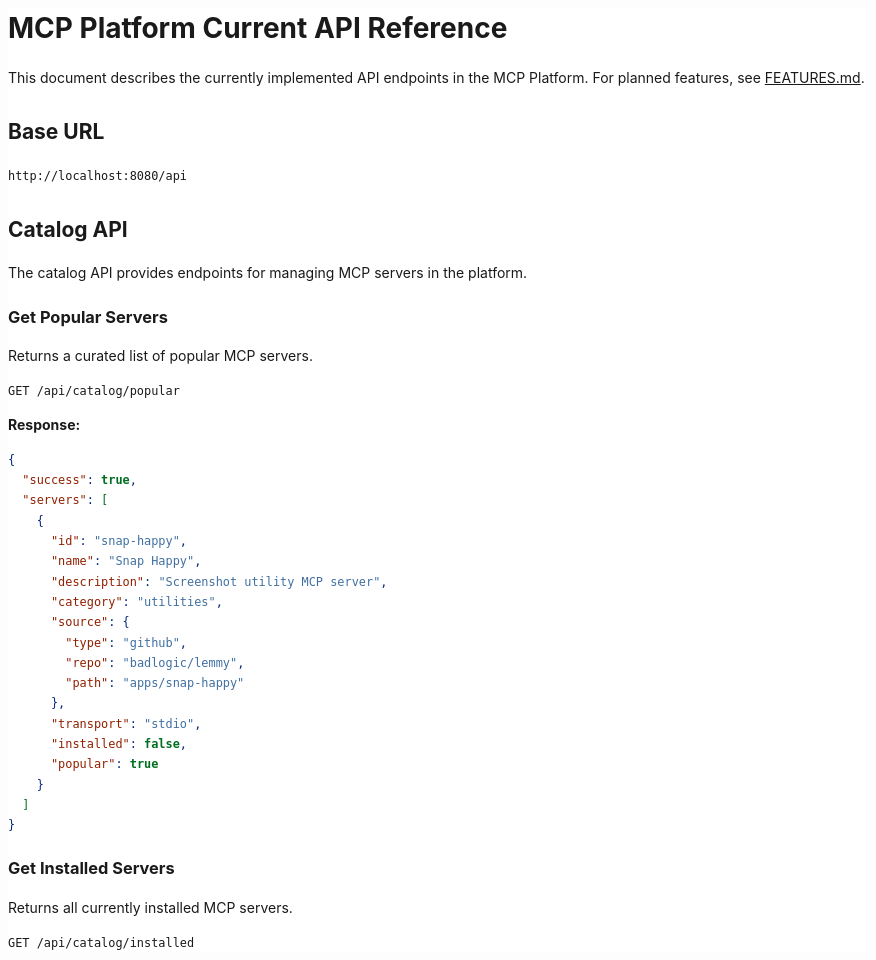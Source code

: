 # MCP Platform Current API Reference

This document describes the currently implemented API endpoints in the MCP Platform. For planned features, see [FEATURES.md](../FEATURES.md).

## Base URL

```
http://localhost:8080/api
```

## Catalog API

The catalog API provides endpoints for managing MCP servers in the platform.

### Get Popular Servers

Returns a curated list of popular MCP servers.

```http
GET /api/catalog/popular
```

**Response:**
```json
{
  "success": true,
  "servers": [
    {
      "id": "snap-happy",
      "name": "Snap Happy",
      "description": "Screenshot utility MCP server",
      "category": "utilities",
      "source": {
        "type": "github",
        "repo": "badlogic/lemmy",
        "path": "apps/snap-happy"
      },
      "transport": "stdio",
      "installed": false,
      "popular": true
    }
  ]
}
```

### Get Installed Servers

Returns all currently installed MCP servers.

```http
GET /api/catalog/installed
```
